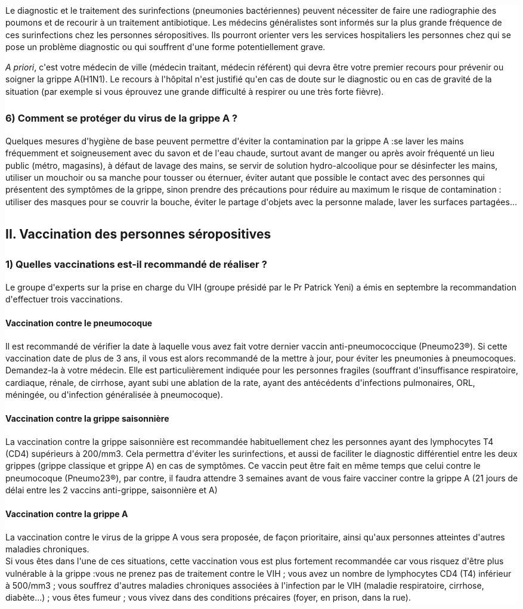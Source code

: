 Le diagnostic et le traitement des surinfections (pneumonies bactériennes) peuvent nécessiter de faire une radiographie des poumons et de recourir à un traitement antibiotique. Les médecins généralistes sont informés sur la plus grande fréquence de ces surinfections chez les personnes séropositives. Ils pourront orienter vers les services hospitaliers les personnes chez qui se pose un problème diagnostic ou qui souffrent d'une forme potentiellement grave.

_A priori_, c'est votre médecin de ville (médecin traitant, médecin référent) qui devra être votre premier recours pour prévenir ou soigner la grippe A(H1N1). Le recours à l'hôpital n'est justifié qu'en cas de doute sur le diagnostic ou en cas de gravité de la situation (par exemple si vous éprouvez une grande difficulté à respirer ou une très forte fièvre).

### 6) Comment se protéger du virus de la grippe A ?

Quelques mesures d'hygiène de base peuvent permettre d'éviter la contamination par la grippe A :se laver les mains fréquemment et soigneusement avec du savon et de l'eau chaude, surtout avant de manger ou après avoir fréquenté un lieu public (métro, magasins), à défaut de lavage des mains, se servir de solution hydro-alcoolique pour se désinfecter les mains, utiliser un mouchoir ou sa manche pour tousser ou éternuer, éviter autant que possible le contact avec des personnes qui présentent des symptômes de la grippe, sinon prendre des précautions pour réduire au maximum le risque de contamination : utiliser des masques pour se couvrir la bouche, éviter le partage d'objets avec la personne malade, laver les surfaces partagées…

## II. Vaccination des personnes séropositives

### 1) Quelles vaccinations est-il recommandé de réaliser ?

Le groupe d'experts sur la prise en charge du VIH (groupe présidé par le Pr Patrick Yeni) a émis en septembre la recommandation d'effectuer trois vaccinations.

#### Vaccination contre le pneumocoque

Il est recommandé de vérifier la date à laquelle vous avez fait votre dernier vaccin anti-pneumococcique (Pneumo23®). Si cette vaccination date de plus de 3 ans, il vous est alors recommandé de la mettre à jour, pour éviter les pneumonies à pneumocoques. Demandez-la à votre médecin. Elle est particulièrement indiquée pour les personnes fragiles (souffrant d'insuffisance respiratoire, cardiaque, rénale, de cirrhose, ayant subi une ablation de la rate, ayant des antécédents d'infections pulmonaires, ORL, méningée, ou d'infection généralisée à pneumocoque).

#### Vaccination contre la grippe saisonnière

La vaccination contre la grippe saisonnière est recommandée habituellement chez les personnes ayant des lymphocytes T4 (CD4) supérieurs à 200/mm3. Cela permettra d'éviter les surinfections, et aussi de faciliter le diagnostic différentiel entre les deux grippes (grippe classique et grippe A) en cas de symptômes. Ce vaccin peut être fait en même temps que celui contre le pneumocoque (Pneumo23®), par contre, il faudra attendre 3 semaines avant de vous faire vacciner contre la grippe A (21 jours de délai entre les 2 vaccins anti-grippe, saisonnière et A)

#### Vaccination contre la grippe A

La vaccination contre le virus de la grippe A vous sera proposée, de façon prioritaire, ainsi qu'aux personnes atteintes d'autres maladies chroniques.  
Si vous êtes dans l'une de ces situations, cette vaccination vous est plus fortement recommandée car vous risquez d'être plus vulnérable à la grippe :vous ne prenez pas de traitement contre le VIH ; vous avez un nombre de lymphocytes CD4 (T4) inférieur à 500/mm3 ; vous souffrez d'autres maladies chroniques associées à l'infection par le VIH (maladie respiratoire, cirrhose, diabète…) ; vous êtes fumeur ; vous vivez dans des conditions précaires (foyer, en prison, dans la rue).
